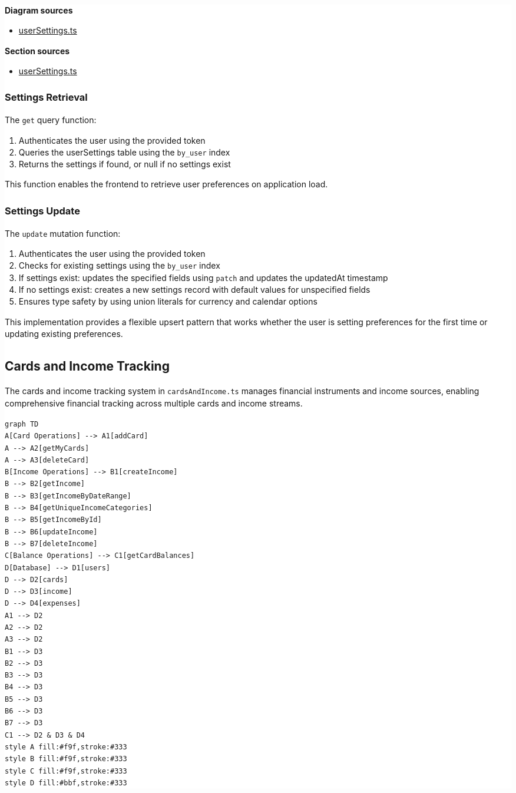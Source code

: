 ```mermaid
```

**Diagram sources**
- [userSettings.ts](file://convex/userSettings.ts#L5-L59)

**Section sources**
- [userSettings.ts](file://convex/userSettings.ts#L5-L59)

### Settings Retrieval
The `get` query function:
1. Authenticates the user using the provided token
2. Queries the userSettings table using the `by_user` index
3. Returns the settings if found, or null if no settings exist

This function enables the frontend to retrieve user preferences on application load.

### Settings Update
The `update` mutation function:
1. Authenticates the user using the provided token
2. Checks for existing settings using the `by_user` index
3. If settings exist: updates the specified fields using `patch` and updates the updatedAt timestamp
4. If no settings exist: creates a new settings record with default values for unspecified fields
5. Ensures type safety by using union literals for currency and calendar options

This implementation provides a flexible upsert pattern that works whether the user is setting preferences for the first time or updating existing preferences.

## Cards and Income Tracking
The cards and income tracking system in `cardsAndIncome.ts` manages financial instruments and income sources, enabling comprehensive financial tracking across multiple cards and income streams.

```mermaid
graph TD
A[Card Operations] --> A1[addCard]
A --> A2[getMyCards]
A --> A3[deleteCard]
B[Income Operations] --> B1[createIncome]
B --> B2[getIncome]
B --> B3[getIncomeByDateRange]
B --> B4[getUniqueIncomeCategories]
B --> B5[getIncomeById]
B --> B6[updateIncome]
B --> B7[deleteIncome]
C[Balance Operations] --> C1[getCardBalances]
D[Database] --> D1[users]
D --> D2[cards]
D --> D3[income]
D --> D4[expenses]
A1 --> D2
A2 --> D2
A3 --> D2
B1 --> D3
B2 --> D3
B3 --> D3
B4 --> D3
B5 --> D3
B6 --> D3
B7 --> D3
C1 --> D2 & D3 & D4
style A fill:#f9f,stroke:#333
style B fill:#f9f,stroke:#333
style C fill:#f9f,stroke:#333
style D fill:#bbf,stroke:#333
```